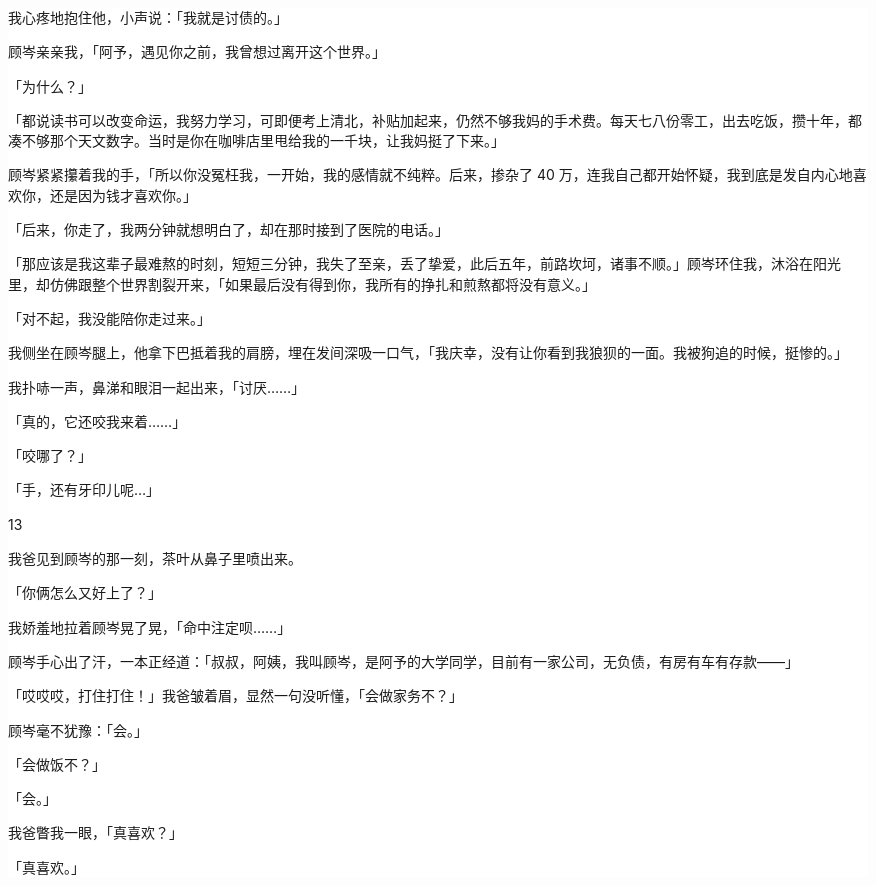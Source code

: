 我心疼地抱住他，小声说：「我就是讨债的。」


顾岑亲亲我，「阿予，遇见你之前，我曾想过离开这个世界。」


「为什么？」


「都说读书可以改变命运，我努力学习，可即便考上清北，补贴加起来，仍然不够我妈的手术费。每天七八份零工，出去吃饭，攒十年，都凑不够那个天文数字。当时是你在咖啡店里甩给我的一千块，让我妈挺了下来。」


顾岑紧紧攥着我的手，「所以你没冤枉我，一开始，我的感情就不纯粹。后来，掺杂了 40 万，连我自己都开始怀疑，我到底是发自内心地喜欢你，还是因为钱才喜欢你。」


「后来，你走了，我两分钟就想明白了，却在那时接到了医院的电话。」


「那应该是我这辈子最难熬的时刻，短短三分钟，我失了至亲，丢了挚爱，此后五年，前路坎坷，诸事不顺。」顾岑环住我，沐浴在阳光里，却仿佛跟整个世界割裂开来，「如果最后没有得到你，我所有的挣扎和煎熬都将没有意义。」


「对不起，我没能陪你走过来。」


我侧坐在顾岑腿上，他拿下巴抵着我的肩膀，埋在发间深吸一口气，「我庆幸，没有让你看到我狼狈的一面。我被狗追的时候，挺惨的。」


我扑哧一声，鼻涕和眼泪一起出来，「讨厌……」


「真的，它还咬我来着……」


「咬哪了？」


「手，还有牙印儿呢…」


13


我爸见到顾岑的那一刻，茶叶从鼻子里喷出来。


「你俩怎么又好上了？」


我娇羞地拉着顾岑晃了晃，「命中注定呗……」


顾岑手心出了汗，一本正经道：「叔叔，阿姨，我叫顾岑，是阿予的大学同学，目前有一家公司，无负债，有房有车有存款——」


「哎哎哎，打住打住！」我爸皱着眉，显然一句没听懂，「会做家务不？」


顾岑毫不犹豫：「会。」


「会做饭不？」


「会。」


我爸瞥我一眼，「真喜欢？」


「真喜欢。」
